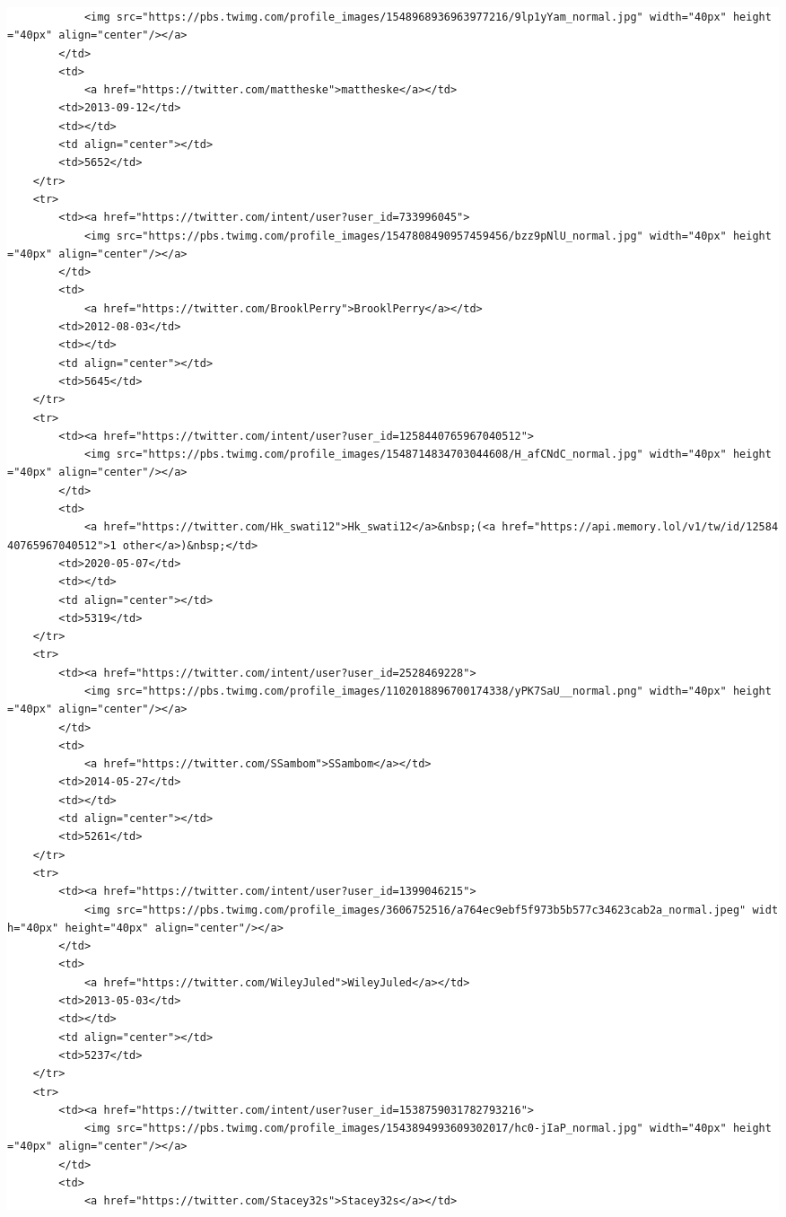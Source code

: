                 <img src="https://pbs.twimg.com/profile_images/1548968936963977216/9lp1yYam_normal.jpg" width="40px" height="40px" align="center"/></a>
            </td>
            <td>
                <a href="https://twitter.com/mattheske">mattheske</a></td>
            <td>2013-09-12</td>
            <td></td>
            <td align="center"></td>
            <td>5652</td>
        </tr>
        <tr>
            <td><a href="https://twitter.com/intent/user?user_id=733996045">
                <img src="https://pbs.twimg.com/profile_images/1547808490957459456/bzz9pNlU_normal.jpg" width="40px" height="40px" align="center"/></a>
            </td>
            <td>
                <a href="https://twitter.com/BrooklPerry">BrooklPerry</a></td>
            <td>2012-08-03</td>
            <td></td>
            <td align="center"></td>
            <td>5645</td>
        </tr>
        <tr>
            <td><a href="https://twitter.com/intent/user?user_id=1258440765967040512">
                <img src="https://pbs.twimg.com/profile_images/1548714834703044608/H_afCNdC_normal.jpg" width="40px" height="40px" align="center"/></a>
            </td>
            <td>
                <a href="https://twitter.com/Hk_swati12">Hk_swati12</a>&nbsp;(<a href="https://api.memory.lol/v1/tw/id/1258440765967040512">1 other</a>)&nbsp;</td>
            <td>2020-05-07</td>
            <td></td>
            <td align="center"></td>
            <td>5319</td>
        </tr>
        <tr>
            <td><a href="https://twitter.com/intent/user?user_id=2528469228">
                <img src="https://pbs.twimg.com/profile_images/1102018896700174338/yPK7SaU__normal.png" width="40px" height="40px" align="center"/></a>
            </td>
            <td>
                <a href="https://twitter.com/SSambom">SSambom</a></td>
            <td>2014-05-27</td>
            <td></td>
            <td align="center"></td>
            <td>5261</td>
        </tr>
        <tr>
            <td><a href="https://twitter.com/intent/user?user_id=1399046215">
                <img src="https://pbs.twimg.com/profile_images/3606752516/a764ec9ebf5f973b5b577c34623cab2a_normal.jpeg" width="40px" height="40px" align="center"/></a>
            </td>
            <td>
                <a href="https://twitter.com/WileyJuled">WileyJuled</a></td>
            <td>2013-05-03</td>
            <td></td>
            <td align="center"></td>
            <td>5237</td>
        </tr>
        <tr>
            <td><a href="https://twitter.com/intent/user?user_id=1538759031782793216">
                <img src="https://pbs.twimg.com/profile_images/1543894993609302017/hc0-jIaP_normal.jpg" width="40px" height="40px" align="center"/></a>
            </td>
            <td>
                <a href="https://twitter.com/Stacey32s">Stacey32s</a></td>